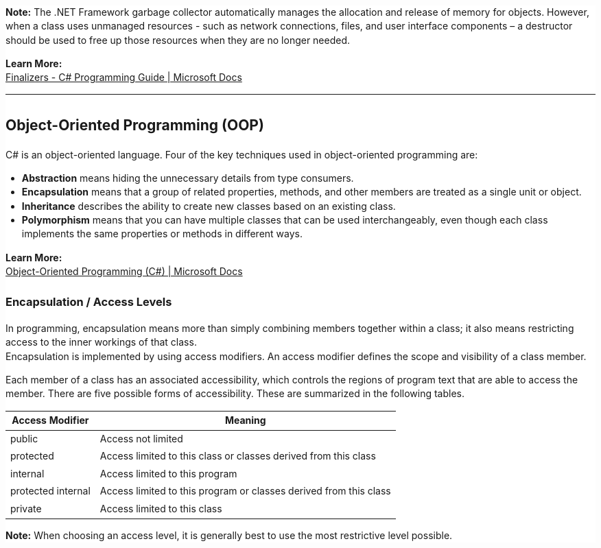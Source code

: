 **Note:** The .NET Framework garbage collector automatically manages the allocation and release of memory for objects. However, when a class uses unmanaged resources - such as network connections, files, and user interface components – a destructor should be used to free up those resources when they are no longer needed.

**Learn More:**  
[Finalizers - C# Programming Guide | Microsoft Docs](https://docs.microsoft.com/en-us/dotnet/csharp/programming-guide/classes-and-structs/destructors)

---

## [](https://constructg.com/csharp-cheat-sheet/#Object-Oriented-Programming-OOP "Object-Oriented-Programming-OOP")Object-Oriented Programming (OOP)

C# is an object-oriented language. Four of the key techniques used in object-oriented programming are:

- **Abstraction** means hiding the unnecessary details from type consumers.
- **Encapsulation** means that a group of related properties, methods, and other members are treated as a single unit or object.
- **Inheritance** describes the ability to create new classes based on an existing class.
- **Polymorphism** means that you can have multiple classes that can be used interchangeably, even though each class implements the same properties or methods in different ways.

**Learn More:**  
[Object-Oriented Programming (C#) | Microsoft Docs](https://docs.microsoft.com/en-us/dotnet/csharp/tutorials/intro-to-csharp/object-oriented-programming)

### [](https://constructg.com/csharp-cheat-sheet/#Encapsulation--Access-Levels "Encapsulation--Access-Levels")Encapsulation / Access Levels

In programming, encapsulation means more than simply combining members together within a class; it also means restricting access to the inner workings of that class.  
Encapsulation is implemented by using access modifiers. An access modifier defines the scope and visibility of a class member.

Each member of a class has an associated accessibility, which controls the regions of program text that are able to access the member. There are five possible forms of accessibility. These are summarized in the following tables.

| Access Modifier    | Meaning                                                           |
| ------------------ | ----------------------------------------------------------------- |
| public             | Access not limited                                                |
| protected          | Access limited to this class or classes derived from this class   |
| internal           | Access limited to this program                                    |
| protected internal | Access limited to this program or classes derived from this class |
| private            | Access limited to this class                                      |

**Note:** When choosing an access level, it is generally best to use the most restrictive level possible.
